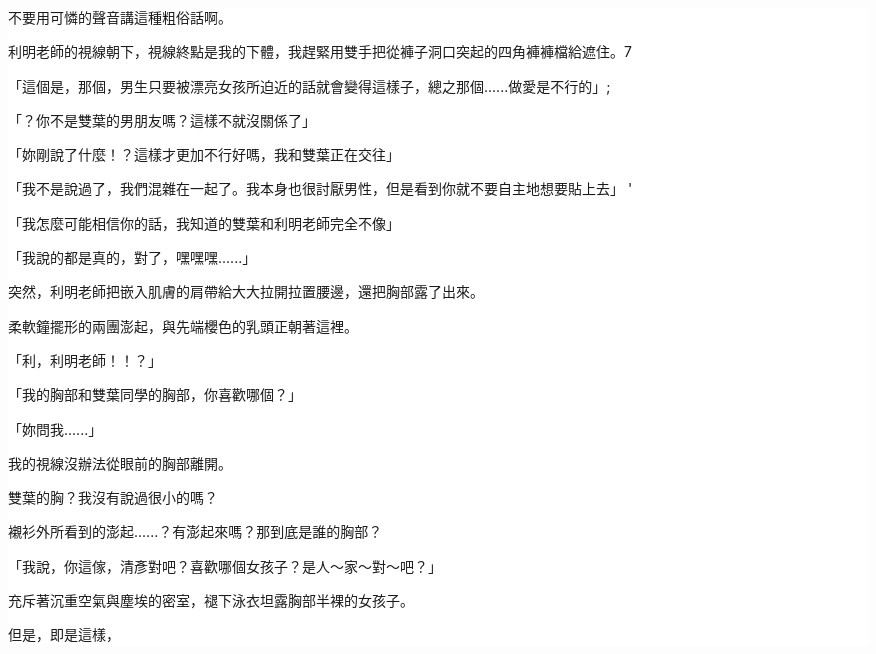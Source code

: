 

不要用可憐的聲音講這種粗俗話啊。



利明老師的視線朝下，視線終點是我的下體，我趕緊用雙手把從褲子洞口突起的四角褲褲檔給遮住。7



「這個是，那個，男生只要被漂亮女孩所迫近的話就會變得這樣子，總之那個......做愛是不行的」;



「？你不是雙葉的男朋友嗎？這樣不就沒關係了」



「妳剛說了什麼！？這樣才更加不行好嗎，我和雙葉正在交往」



「我不是說過了，我們混雜在一起了。我本身也很討厭男性，但是看到你就不要自主地想要貼上去」 '



「我怎麼可能相信你的話，我知道的雙葉和利明老師完全不像」



「我說的都是真的，對了，嘿嘿嘿......」



突然，利明老師把嵌入肌膚的肩帶給大大拉開拉置腰邊，還把胸部露了出來。



柔軟鐘擺形的兩團澎起，與先端櫻色的乳頭正朝著這裡。



「利，利明老師！！？」



「我的胸部和雙葉同學的胸部，你喜歡哪個？」



「妳問我......」



我的視線沒辦法從眼前的胸部離開。



雙葉的胸？我沒有說過很小的嗎？



襯衫外所看到的澎起......？有澎起來嗎？那到底是誰的胸部？



「我說，你這傢，清彥對吧？喜歡哪個女孩子？是人～家～對～吧？」



充斥著沉重空氣與塵埃的密室，褪下泳衣坦露胸部半裸的女孩子。



但是，即是這樣，

